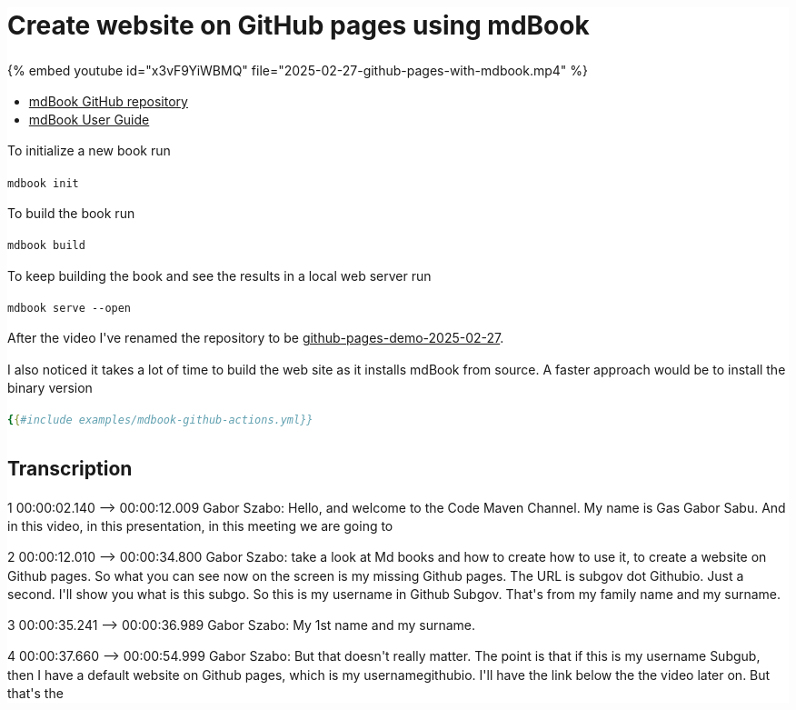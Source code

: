 # Create website on GitHub pages using mdBook

{% embed youtube id="x3vF9YiWBMQ" file="2025-02-27-github-pages-with-mdbook.mp4" %}


* [mdBook GitHub repository](https://github.com/rust-lang/mdBook/)
* [mdBook User Guide](https://rust-lang.github.io/mdBook/)

To initialize a new book run

```
mdbook init
```


To build the book run

```
mdbook build
```

To keep building the book and see the results in a local web server run

```
mdbook serve --open
```


After the video I've renamed the repository to be [github-pages-demo-2025-02-27](https://github.com/szabgab/github-pages-demo-2025-02-27).


I also noticed it takes a lot of time to build the web site as it installs mdBook from source. A faster approach would be to install the binary version


```yaml
{{#include examples/mdbook-github-actions.yml}}
```

## Transcription

1
00:00:02.140 --> 00:00:12.009
Gabor Szabo: Hello, and welcome to the Code Maven Channel. My name is Gas Gabor Sabu. And in this video, in this presentation, in this meeting we are going to

2
00:00:12.010 --> 00:00:34.800
Gabor Szabo: take a look at Md books and how to create how to use it, to create a website on Github pages. So what you can see now on the screen is my missing Github pages. The URL is subgov dot Githubio. Just a second. I'll show you what is this subgo. So this is my username in Github Subgov. That's from my family name and my surname.

3
00:00:35.241 --> 00:00:36.989
Gabor Szabo: My 1st name and my surname.

4
00:00:37.660 --> 00:00:54.999
Gabor Szabo: But that doesn't really matter. The point is that if this is my username Subgub, then I have a default website on Github pages, which is my usernamegithubio. I'll have the link below the the video later on. But that's the
